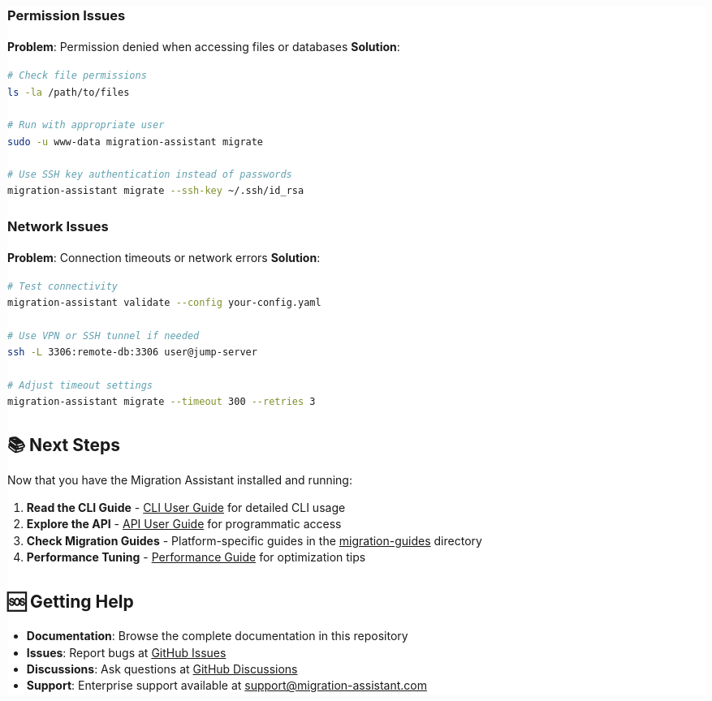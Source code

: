 ### Permission Issues
**Problem**: Permission denied when accessing files or databases
**Solution**:
```bash
# Check file permissions
ls -la /path/to/files

# Run with appropriate user
sudo -u www-data migration-assistant migrate

# Use SSH key authentication instead of passwords
migration-assistant migrate --ssh-key ~/.ssh/id_rsa
```

### Network Issues
**Problem**: Connection timeouts or network errors
**Solution**:
```bash
# Test connectivity
migration-assistant validate --config your-config.yaml

# Use VPN or SSH tunnel if needed
ssh -L 3306:remote-db:3306 user@jump-server

# Adjust timeout settings
migration-assistant migrate --timeout 300 --retries 3
```

## 📚 Next Steps

Now that you have the Migration Assistant installed and running:

1. **Read the CLI Guide** - [CLI User Guide](cli-guide.md) for detailed CLI usage
2. **Explore the API** - [API User Guide](api-guide.md) for programmatic access
3. **Check Migration Guides** - Platform-specific guides in the [migration-guides](../migration-guides/) directory
4. **Performance Tuning** - [Performance Guide](../advanced/performance-tuning.md) for optimization tips

## 🆘 Getting Help

- **Documentation**: Browse the complete documentation in this repository
- **Issues**: Report bugs at [GitHub Issues](https://github.com/migration-assistant/migration-assistant/issues)
- **Discussions**: Ask questions at [GitHub Discussions](https://github.com/migration-assistant/migration-assistant/discussions)
- **Support**: Enterprise support available at support@migration-assistant.com